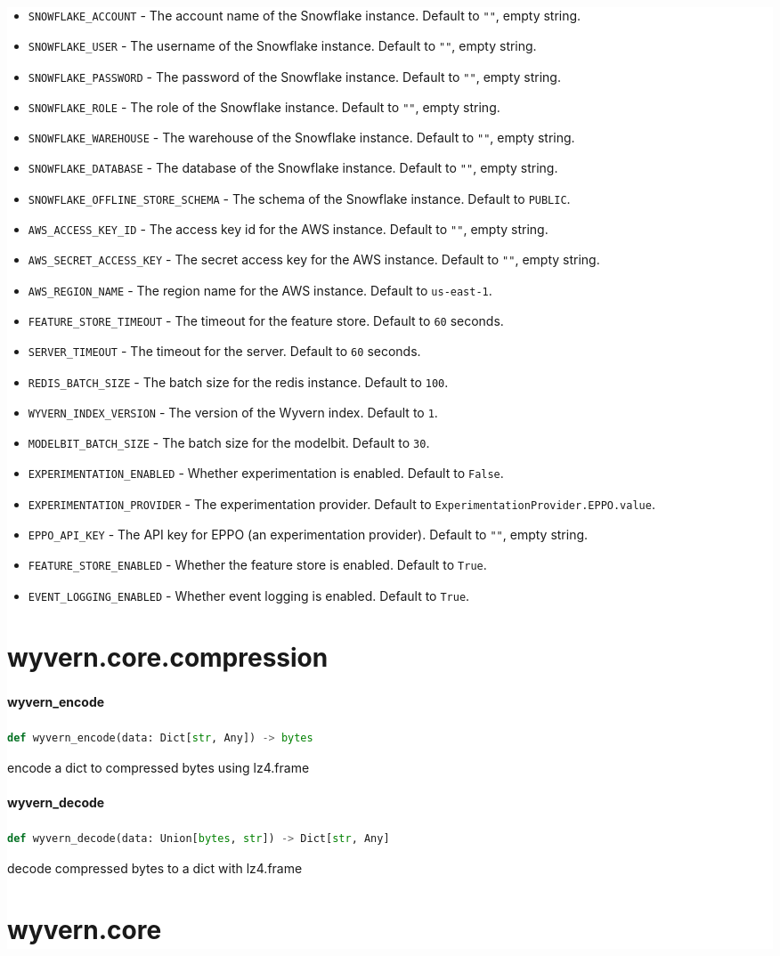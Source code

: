 - `SNOWFLAKE_ACCOUNT` - The account name of the Snowflake instance. Default to `""`, empty string.
- `SNOWFLAKE_USER` - The username of the Snowflake instance. Default to `""`, empty string.
- `SNOWFLAKE_PASSWORD` - The password of the Snowflake instance. Default to `""`, empty string.
- `SNOWFLAKE_ROLE` - The role of the Snowflake instance. Default to `""`, empty string.
- `SNOWFLAKE_WAREHOUSE` - The warehouse of the Snowflake instance. Default to `""`, empty string.
- `SNOWFLAKE_DATABASE` - The database of the Snowflake instance. Default to `""`, empty string.
- `SNOWFLAKE_OFFLINE_STORE_SCHEMA` - The schema of the Snowflake instance. Default to `PUBLIC`.

- `AWS_ACCESS_KEY_ID` - The access key id for the AWS instance. Default to `""`, empty string.
- `AWS_SECRET_ACCESS_KEY` - The secret access key for the AWS instance. Default to `""`, empty string.
- `AWS_REGION_NAME` - The region name for the AWS instance. Default to `us-east-1`.

- `FEATURE_STORE_TIMEOUT` - The timeout for the feature store. Default to `60` seconds.
- `SERVER_TIMEOUT` - The timeout for the server. Default to `60` seconds.

- `REDIS_BATCH_SIZE` - The batch size for the redis instance. Default to `100`.
- `WYVERN_INDEX_VERSION` - The version of the Wyvern index. Default to `1`.
- `MODELBIT_BATCH_SIZE` - The batch size for the modelbit. Default to `30`.

- `EXPERIMENTATION_ENABLED` - Whether experimentation is enabled. Default to `False`.
- `EXPERIMENTATION_PROVIDER` - The experimentation provider. Default to `ExperimentationProvider.EPPO.value`.
- `EPPO_API_KEY` - The API key for EPPO (an experimentation provider). Default to `""`, empty string.

- `FEATURE_STORE_ENABLED` - Whether the feature store is enabled. Default to `True`.
- `EVENT_LOGGING_ENABLED` - Whether event logging is enabled. Default to `True`.

<a id="wyvern.core.compression"></a>

# wyvern.core.compression

<a id="wyvern.core.compression.wyvern_encode"></a>

#### wyvern_encode

```python
def wyvern_encode(data: Dict[str, Any]) -> bytes
```

encode a dict to compressed bytes using lz4.frame

<a id="wyvern.core.compression.wyvern_decode"></a>

#### wyvern_decode

```python
def wyvern_decode(data: Union[bytes, str]) -> Dict[str, Any]
```

decode compressed bytes to a dict with lz4.frame

<a id="wyvern.core"></a>

# wyvern.core
